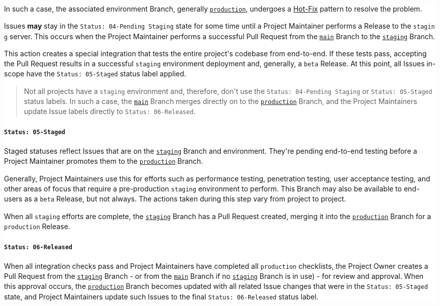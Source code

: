 In such a case, the associated environment Branch, generally [`production`][branch-production], undergoes a
[Hot-Fix](#hot-fixes-and-critical-releases) pattern to resolve the problem.

Issues **may** stay in the `Status: 04-Pending Staging` state for some time until a Project Maintainer performs a
Release to the `staging` server. This occurs when the Project Maintainer performs a successful Pull Request from the
[`main`][branch-main] Branch to the [`staging`][branch-staging] Branch.

This action creates a special integration that tests the entire project's codebase from end-to-end. If these tests pass,
accepting the Pull Request results in a successful `staging` environment deployment and, generally, a `beta` Release. At
this point, all Issues in-scope have the `Status: 05-Staged` status label applied.

> Not all projects have a `staging` environment and, therefore, don't use the `Status: 04-Pending Staging` or
> `Status: 05-Staged` status labels. In such a case, the [`main`][branch-main] Branch merges directly on to the
> [`production`][branch-production] Branch, and the Project Maintainers update Issue labels directly to
> `Status: 06-Released`.

#### `Status: 05-Staged`

Staged statuses reflect Issues that are on the [`staging`][branch-staging] Branch and environment. They're pending
end-to-end testing before a Project Maintainer promotes them to the [`production`][branch-production] Branch.

Generally, Project Maintainers use this for efforts such as performance testing, penetration testing, user acceptance
testing, and other areas of focus that require a pre-production `staging` environment to perform. This Branch may also
be available to end-users as a `beta` Release, but not always. The actions taken during this step vary from project to
project.

When all `staging` efforts are complete, the [`staging`][branch-staging] Branch has a Pull Request created, merging it
into the [`production`][branch-production] Branch for a `production` Release.

#### `Status: 06-Released`

When all integration checks pass and Project Maintainers have completed all `production` checklists, the Project Owner
creates a Pull Request from the [`staging`][branch-staging] Branch - or from the [`main`][branch-main] Branch if no
[`staging`][branch-staging] Branch is in use) - for review and approval. When this approval occurs, the
[`production`][branch-production] Branch becomes updated with all related Issue changes that were in the
`Status: 05-Staged` state, and Project Maintainers update such Issues to the final `Status: 06-Released` status label.


[branch-main]: https://github.com/andrewvaughan/tuya-smartlife-api/tree/main
[branch-production]: https://github.com/andrewvaughan/tuya-smartlife-api/tree/production
[branch-staging]: https://github.com/andrewvaughan/tuya-smartlife-api/tree/production
[cert-origin]: https://developercertificate.org/
[codeowners]: CODEOWNERS
[commit-example]: https://github.com/bitcoin/bitcoin/commit/eb0b56b19017ab5c16c745e6da39c53126924ed6
[commit-msg]: https://chris.beams.io/posts/git-commit/
[conduct]: CODE_OF_CONDUCT.md
[dev-dependencies]: ../README.md#developer-dependencies
[discord]: https://discord.gg/6x6T3yMtvB
[discussions]: https://github.com/andrewvaughan/tuya-smartlife-api/discussions
[editorconfig]: https://editorconfig.org/
[feature-creep]: https://en.wikipedia.org/wiki/Feature_creep
[fork]: https://docs.github.com/en/get-started/quickstart/fork-a-repo
[issue-bug]: https://github.com/andrewvaughan/tuya-smartlife-api/issues/new?assignees=andrewvaughan&labels=Needs+Triage%2CRequest%3A+Bug+Fix&projects=&template=BUG_REPORT.yml
[issue-feature]: https://github.com/andrewvaughan/tuya-smartlife-api/issues/new?assignees=andrewvaughan&labels=Needs+Triage%2CRequest%3A+Feature+Request&projects=&template=FEATURE_REQUEST.yml
[issue-security]: https://github.com/andrewvaughan/tuya-smartlife-api/security/advisories/new
[issues]: https://github.com/andrewvaughan/tuya-smartlife-api/issues
[issues-features]: https://github.com/andrewvaughan/tuya-smartlife-api/issues?q=is%3Aissue+is%3Aopen+sort%3Aupdated-desc+label%3A%22Type%3A+Feature%22
[license]: ../LICENSE
[linting]: https://en.wikipedia.org/wiki/Lint_%28software%29
[m-n-ms]: https://en.wikipedia.org/wiki/Van_Halen#Contract_riders
[megalinter]: https://megalinter.io
[megalinter-yml]: ../.mega-linter.yml
[milestones]: https://github.com/andrewvaughan/tuya-smartlife-api/milestones
[project]: https://github.com/andrewvaughan/tuya-smartlife-api
[pull-requests]: https://github.com/andrewvaughan/tuya-smartlife-api/pulls
[readme]: ../README.md
[rebasing]: https://www.atlassian.com/git/tutorials/rewriting-history/git-rebase
[releases]: https://github.com/andrewvaughan/tuya-smartlife-api/releases
[rubber-duck]: https://rubberduckdebugging.com
[security]: https://github.com/andrewvaughan/tuya-smartlife-api/security/policy
[sign-commits]: https://docs.github.com/en/authentication/managing-commit-signature-verification/about-commit-signature-verification
[squash]: https://www.git-tower.com/learn/git/faq/git-squash
[support]: SUPPORT.md
[xy]: https://meta.stackexchange.com/questions/66377/what-is-the-xy-problem/66378#66378